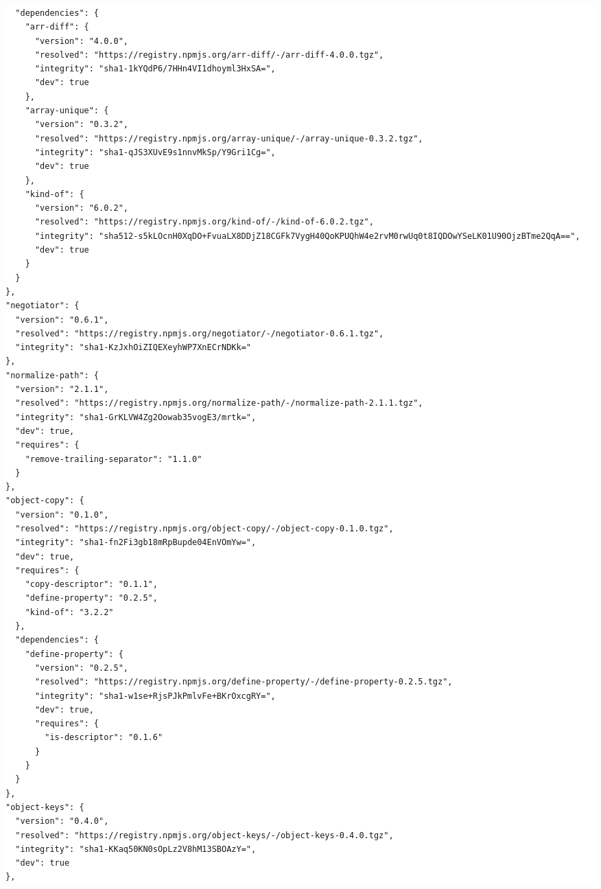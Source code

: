       "dependencies": {
        "arr-diff": {
          "version": "4.0.0",
          "resolved": "https://registry.npmjs.org/arr-diff/-/arr-diff-4.0.0.tgz",
          "integrity": "sha1-1kYQdP6/7HHn4VI1dhoyml3HxSA=",
          "dev": true
        },
        "array-unique": {
          "version": "0.3.2",
          "resolved": "https://registry.npmjs.org/array-unique/-/array-unique-0.3.2.tgz",
          "integrity": "sha1-qJS3XUvE9s1nnvMkSp/Y9Gri1Cg=",
          "dev": true
        },
        "kind-of": {
          "version": "6.0.2",
          "resolved": "https://registry.npmjs.org/kind-of/-/kind-of-6.0.2.tgz",
          "integrity": "sha512-s5kLOcnH0XqDO+FvuaLX8DDjZ18CGFk7VygH40QoKPUQhW4e2rvM0rwUq0t8IQDOwYSeLK01U90OjzBTme2QqA==",
          "dev": true
        }
      }
    },
    "negotiator": {
      "version": "0.6.1",
      "resolved": "https://registry.npmjs.org/negotiator/-/negotiator-0.6.1.tgz",
      "integrity": "sha1-KzJxhOiZIQEXeyhWP7XnECrNDKk="
    },
    "normalize-path": {
      "version": "2.1.1",
      "resolved": "https://registry.npmjs.org/normalize-path/-/normalize-path-2.1.1.tgz",
      "integrity": "sha1-GrKLVW4Zg2Oowab35vogE3/mrtk=",
      "dev": true,
      "requires": {
        "remove-trailing-separator": "1.1.0"
      }
    },
    "object-copy": {
      "version": "0.1.0",
      "resolved": "https://registry.npmjs.org/object-copy/-/object-copy-0.1.0.tgz",
      "integrity": "sha1-fn2Fi3gb18mRpBupde04EnVOmYw=",
      "dev": true,
      "requires": {
        "copy-descriptor": "0.1.1",
        "define-property": "0.2.5",
        "kind-of": "3.2.2"
      },
      "dependencies": {
        "define-property": {
          "version": "0.2.5",
          "resolved": "https://registry.npmjs.org/define-property/-/define-property-0.2.5.tgz",
          "integrity": "sha1-w1se+RjsPJkPmlvFe+BKrOxcgRY=",
          "dev": true,
          "requires": {
            "is-descriptor": "0.1.6"
          }
        }
      }
    },
    "object-keys": {
      "version": "0.4.0",
      "resolved": "https://registry.npmjs.org/object-keys/-/object-keys-0.4.0.tgz",
      "integrity": "sha1-KKaq50KN0sOpLz2V8hM13SBOAzY=",
      "dev": true
    },